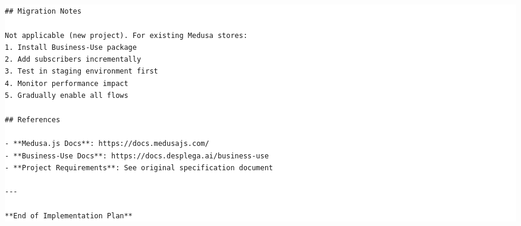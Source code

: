 ```
## Migration Notes

Not applicable (new project). For existing Medusa stores:
1. Install Business-Use package
2. Add subscribers incrementally
3. Test in staging environment first
4. Monitor performance impact
5. Gradually enable all flows

## References

- **Medusa.js Docs**: https://docs.medusajs.com/
- **Business-Use Docs**: https://docs.desplega.ai/business-use
- **Project Requirements**: See original specification document

---

**End of Implementation Plan**
